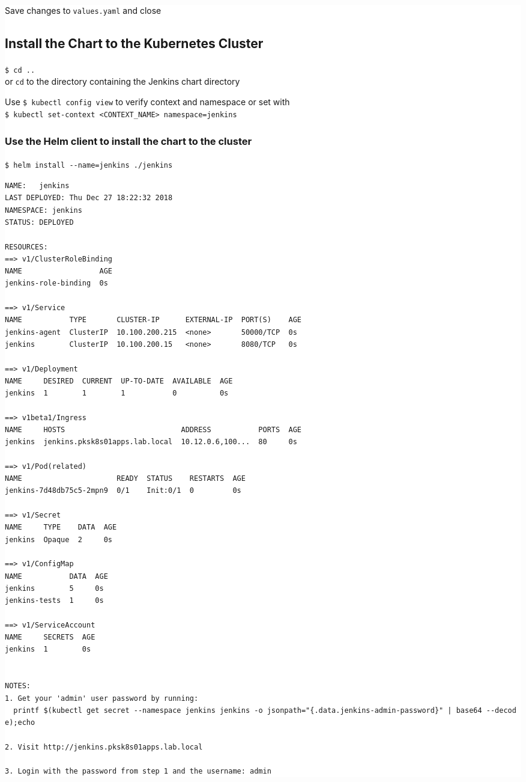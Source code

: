 Save changes to `values.yaml` and close

## Install the Chart to the Kubernetes Cluster

`$ cd ..` \
or `cd` to the directory containing the Jenkins chart directory

Use `$ kubectl config view` to verify context and namespace or set with \
`$ kubectl set-context <CONTEXT_NAME> namespace=jenkins`

### Use the Helm client to install the chart to the cluster
`$ helm install --name=jenkins ./jenkins`

```
NAME:   jenkins
LAST DEPLOYED: Thu Dec 27 18:22:32 2018
NAMESPACE: jenkins
STATUS: DEPLOYED

RESOURCES:
==> v1/ClusterRoleBinding
NAME                  AGE
jenkins-role-binding  0s

==> v1/Service
NAME           TYPE       CLUSTER-IP      EXTERNAL-IP  PORT(S)    AGE
jenkins-agent  ClusterIP  10.100.200.215  <none>       50000/TCP  0s
jenkins        ClusterIP  10.100.200.15   <none>       8080/TCP   0s

==> v1/Deployment
NAME     DESIRED  CURRENT  UP-TO-DATE  AVAILABLE  AGE
jenkins  1        1        1           0          0s

==> v1beta1/Ingress
NAME     HOSTS                           ADDRESS           PORTS  AGE
jenkins  jenkins.pksk8s01apps.lab.local  10.12.0.6,100...  80     0s

==> v1/Pod(related)
NAME                      READY  STATUS    RESTARTS  AGE
jenkins-7d48db75c5-2mpn9  0/1    Init:0/1  0         0s

==> v1/Secret
NAME     TYPE    DATA  AGE
jenkins  Opaque  2     0s

==> v1/ConfigMap
NAME           DATA  AGE
jenkins        5     0s
jenkins-tests  1     0s

==> v1/ServiceAccount
NAME     SECRETS  AGE
jenkins  1        0s


NOTES:
1. Get your 'admin' user password by running:
  printf $(kubectl get secret --namespace jenkins jenkins -o jsonpath="{.data.jenkins-admin-password}" | base64 --decode);echo

2. Visit http://jenkins.pksk8s01apps.lab.local

3. Login with the password from step 1 and the username: admin

```